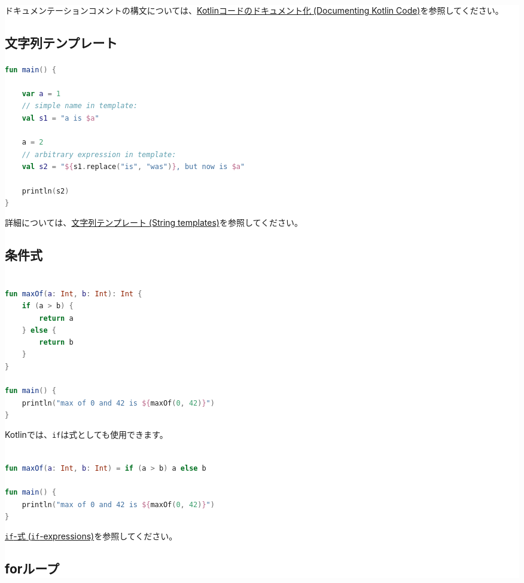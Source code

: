 ドキュメンテーションコメントの構文については、[Kotlinコードのドキュメント化 (Documenting Kotlin Code)](kotlin-doc)を参照してください。

## 文字列テンプレート

```kotlin
fun main() {

    var a = 1
    // simple name in template:
    val s1 = "a is $a" 
    
    a = 2
    // arbitrary expression in template:
    val s2 = "${s1.replace("is", "was")}, but now is $a"

    println(s2)
}
```

詳細については、[文字列テンプレート (String templates)](strings#string-templates)を参照してください。

## 条件式

```kotlin

fun maxOf(a: Int, b: Int): Int {
    if (a > b) {
        return a
    } else {
        return b
    }
}

fun main() {
    println("max of 0 and 42 is ${maxOf(0, 42)}")
}
```

Kotlinでは、`if`は式としても使用できます。

```kotlin

fun maxOf(a: Int, b: Int) = if (a > b) a else b

fun main() {
    println("max of 0 and 42 is ${maxOf(0, 42)}")
}
```

[`if`-式 (`if`-expressions)](control-flow#if-expression)を参照してください。

## forループ
